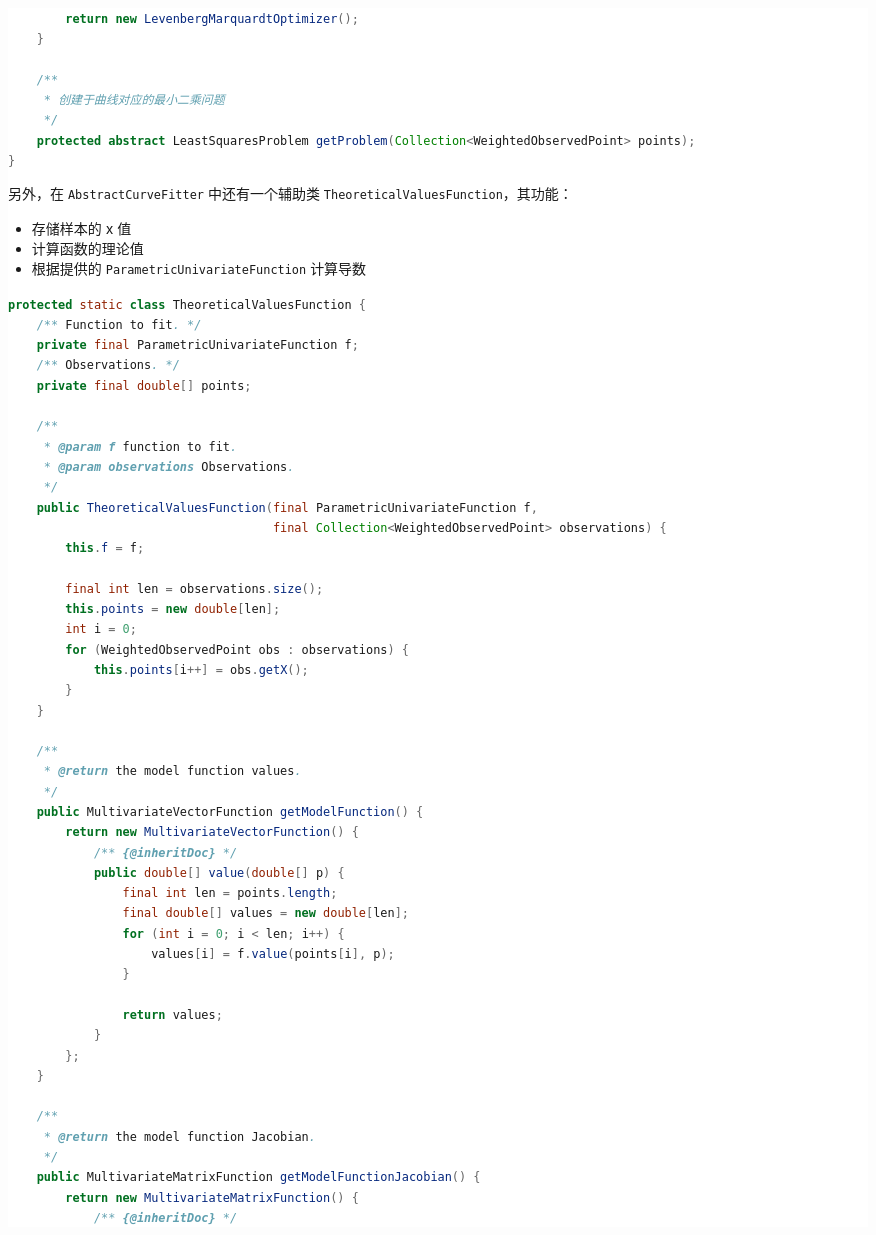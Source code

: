 ```java
        return new LevenbergMarquardtOptimizer();
    }

    /**
     * 创建于曲线对应的最小二乘问题
     */
    protected abstract LeastSquaresProblem getProblem(Collection<WeightedObservedPoint> points);
}

```

另外，在 `AbstractCurveFitter` 中还有一个辅助类 `TheoreticalValuesFunction`，其功能：

- 存储样本的 x 值
- 计算函数的理论值
- 根据提供的 `ParametricUnivariateFunction` 计算导数

```java
protected static class TheoreticalValuesFunction {
    /** Function to fit. */
    private final ParametricUnivariateFunction f;
    /** Observations. */
    private final double[] points;

    /**
     * @param f function to fit.
     * @param observations Observations.
     */
    public TheoreticalValuesFunction(final ParametricUnivariateFunction f,
                                     final Collection<WeightedObservedPoint> observations) {
        this.f = f;

        final int len = observations.size();
        this.points = new double[len];
        int i = 0;
        for (WeightedObservedPoint obs : observations) {
            this.points[i++] = obs.getX();
        }
    }

    /**
     * @return the model function values.
     */
    public MultivariateVectorFunction getModelFunction() {
        return new MultivariateVectorFunction() {
            /** {@inheritDoc} */
            public double[] value(double[] p) {
                final int len = points.length;
                final double[] values = new double[len];
                for (int i = 0; i < len; i++) {
                    values[i] = f.value(points[i], p);
                }

                return values;
            }
        };
    }

    /**
     * @return the model function Jacobian.
     */
    public MultivariateMatrixFunction getModelFunctionJacobian() {
        return new MultivariateMatrixFunction() {
            /** {@inheritDoc} */
```